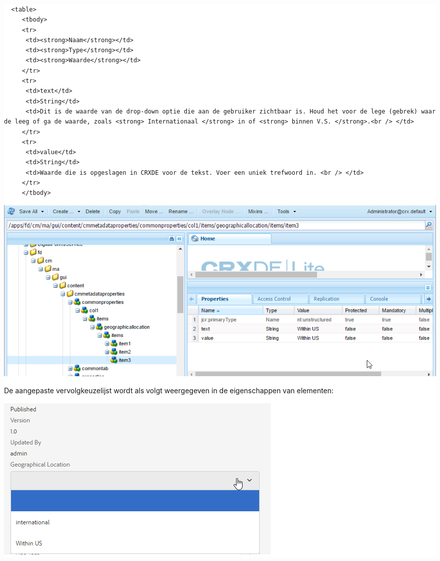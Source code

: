       <table>
         <tbody>
         <tr>
          <td><strong>Naam</strong></td>
          <td><strong>Type</strong></td>
          <td><strong>Waarde</strong></td>
         </tr>
         <tr>
          <td>text</td>
          <td>String</td>
          <td>Dit is de waarde van de drop-down optie die aan de gebruiker zichtbaar is. Houd het voor de lege (gebrek) waarde leeg of ga de waarde, zoals <strong> Internationaal </strong> in of <strong> binnen V.S. </strong>.<br /> </td>
         </tr>
         <tr>
          <td>value</td>
          <td>String</td>
          <td>Waarde die is opgeslagen in CRXDE voor de tekst. Voer een uniek trefwoord in. <br /> </td>
         </tr>
         </tbody>
   </table>

   ![ customizationdropdownvaluescrxde ](assets/customizationdropdownvaluescrxde.png)

De aangepaste vervolgkeuzelijst wordt als volgt weergegeven in de eigenschappen van elementen:

![ drop-down_customization ](assets/drop-down_customization.png)
